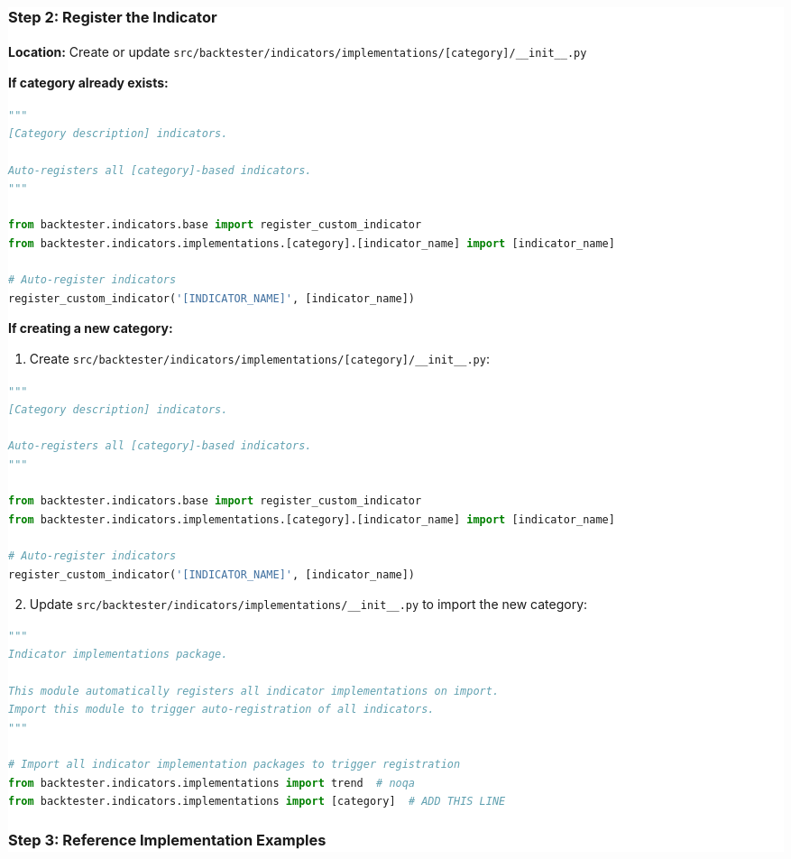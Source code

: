 ### Step 2: Register the Indicator

**Location:** Create or update `src/backtester/indicators/implementations/[category]/__init__.py`

**If category already exists:**

```python
"""
[Category description] indicators.

Auto-registers all [category]-based indicators.
"""

from backtester.indicators.base import register_custom_indicator
from backtester.indicators.implementations.[category].[indicator_name] import [indicator_name]

# Auto-register indicators
register_custom_indicator('[INDICATOR_NAME]', [indicator_name])
```

**If creating a new category:**

1. Create `src/backtester/indicators/implementations/[category]/__init__.py`:

```python
"""
[Category description] indicators.

Auto-registers all [category]-based indicators.
"""

from backtester.indicators.base import register_custom_indicator
from backtester.indicators.implementations.[category].[indicator_name] import [indicator_name]

# Auto-register indicators
register_custom_indicator('[INDICATOR_NAME]', [indicator_name])
```

2. Update `src/backtester/indicators/implementations/__init__.py` to import the new category:

```python
"""
Indicator implementations package.

This module automatically registers all indicator implementations on import.
Import this module to trigger auto-registration of all indicators.
"""

# Import all indicator implementation packages to trigger registration
from backtester.indicators.implementations import trend  # noqa
from backtester.indicators.implementations import [category]  # ADD THIS LINE
```

### Step 3: Reference Implementation Examples
